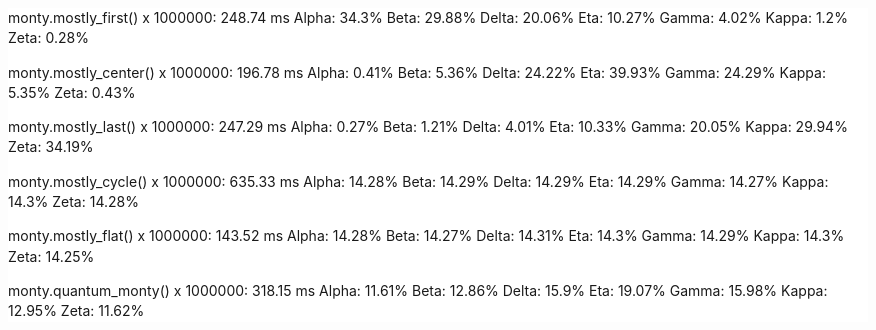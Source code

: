 monty.mostly_first() x 1000000: 248.74 ms
 Alpha: 34.3%
 Beta: 29.88%
 Delta: 20.06%
 Eta: 10.27%
 Gamma: 4.02%
 Kappa: 1.2%
 Zeta: 0.28%

monty.mostly_center() x 1000000: 196.78 ms
 Alpha: 0.41%
 Beta: 5.36%
 Delta: 24.22%
 Eta: 39.93%
 Gamma: 24.29%
 Kappa: 5.35%
 Zeta: 0.43%

monty.mostly_last() x 1000000: 247.29 ms
 Alpha: 0.27%
 Beta: 1.21%
 Delta: 4.01%
 Eta: 10.33%
 Gamma: 20.05%
 Kappa: 29.94%
 Zeta: 34.19%

monty.mostly_cycle() x 1000000: 635.33 ms
 Alpha: 14.28%
 Beta: 14.29%
 Delta: 14.29%
 Eta: 14.29%
 Gamma: 14.27%
 Kappa: 14.3%
 Zeta: 14.28%

monty.mostly_flat() x 1000000: 143.52 ms
 Alpha: 14.28%
 Beta: 14.27%
 Delta: 14.31%
 Eta: 14.3%
 Gamma: 14.29%
 Kappa: 14.3%
 Zeta: 14.25%

monty.quantum_monty() x 1000000: 318.15 ms
 Alpha: 11.61%
 Beta: 12.86%
 Delta: 15.9%
 Eta: 19.07%
 Gamma: 15.98%
 Kappa: 12.95%
 Zeta: 11.62%
